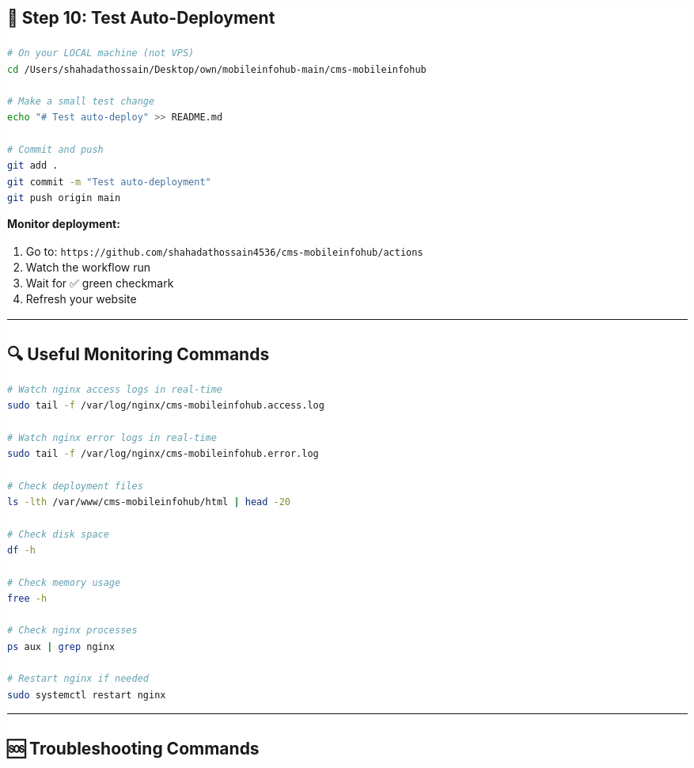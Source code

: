 ## 🧪 Step 10: Test Auto-Deployment

```bash
# On your LOCAL machine (not VPS)
cd /Users/shahadathossain/Desktop/own/mobileinfohub-main/cms-mobileinfohub

# Make a small test change
echo "# Test auto-deploy" >> README.md

# Commit and push
git add .
git commit -m "Test auto-deployment"
git push origin main
```

**Monitor deployment:**
1. Go to: `https://github.com/shahadathossain4536/cms-mobileinfohub/actions`
2. Watch the workflow run
3. Wait for ✅ green checkmark
4. Refresh your website

---

## 🔍 Useful Monitoring Commands

```bash
# Watch nginx access logs in real-time
sudo tail -f /var/log/nginx/cms-mobileinfohub.access.log

# Watch nginx error logs in real-time
sudo tail -f /var/log/nginx/cms-mobileinfohub.error.log

# Check deployment files
ls -lth /var/www/cms-mobileinfohub/html | head -20

# Check disk space
df -h

# Check memory usage
free -h

# Check nginx processes
ps aux | grep nginx

# Restart nginx if needed
sudo systemctl restart nginx
```

---

## 🆘 Troubleshooting Commands
